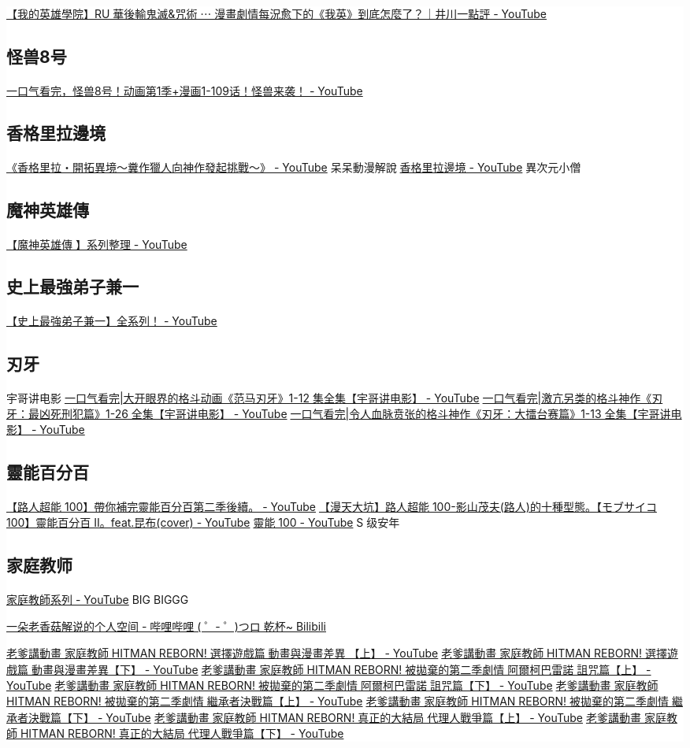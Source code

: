 [【我的英雄學院】RU 華後輸鬼滅&咒術 ⋯ 漫畫劇情每況愈下的《我英》到底怎麼了？｜井川一點評 - YouTube](https://www.youtube.com/watch?v=DqdezHXMKY4)

## 怪兽8号

[一口气看完，怪兽8号！动画第1季+漫画1-109话！怪兽来袭！ - YouTube](https://www.youtube.com/watch?v=ofCKax7C53E)

## 香格里拉邊境

[《香格里拉・開拓異境～糞作獵人向神作發起挑戰～》 - YouTube](https://www.youtube.com/playlist?list=PLWQcgMqsg8oPdYajA3yfaLUvHX07mvLC7) 呆呆動漫解說
[香格里拉邊境 - YouTube](https://www.youtube.com/playlist?list=PL1Z2NKj3SQBoTQATwh1IDDq0wYHag8IYJ) 異次元小僧

## 魔神英雄傳

[【魔神英雄傳 】系列整理 - YouTube](https://www.youtube.com/playlist?list=PLBhjPVn_wnhfWScK544LBzBXUX0CEBYlW)

## 史上最強弟子兼一

[【史上最強弟子兼一】全系列！ - YouTube](https://www.youtube.com/playlist?list=PLiRrajuGzZzwbnZvrwAspz3rAFVytpe0z)

## 刃牙

宇哥讲电影
[一口气看完|大开眼界的格斗动画《范马刃牙》1-12 集全集【宇哥讲电影】 - YouTube](https://www.youtube.com/watch?v=7CKpU7oYayM)
[一口气看完|激亢另类的格斗神作《刃牙：最凶死刑犯篇》1-26 全集【宇哥讲电影】 - YouTube](https://www.youtube.com/watch?v=PUcufUdkemY)
[一口气看完|令人血脉贲张的格斗神作《刃牙：大擂台赛篇》1-13 全集【宇哥讲电影】 - YouTube](https://www.youtube.com/watch?v=xxbqEWVk-pM)

## 靈能百分百

[【路人超能 100】帶你補完靈能百分百第二季後續。 - YouTube](https://www.youtube.com/playlist?list=PL75ssDbJ9JTEsmL7Currv7HUOGX7xtAVR)
[【漫天大坑】路人超能 100-影山茂夫(路人)的十種型態。【モブサイコ 100】靈能百分百 II。feat.昆布(cover) - YouTube](https://www.youtube.com/watch?v=wi404FqoY44)
[靈能 100 - YouTube](https://www.youtube.com/playlist?list=PLUOUwzjVgRrblowbuJzURcrJAZyL4_Suz) S 级安年

## 家庭教师

[家庭教師系列 - YouTube](https://www.youtube.com/playlist?list=PLMC6zUZVBoGbFuoBvmkvdrlQccLUYpbjx) BIG BIGGG

[一朵老香菇解说的个人空间 - 哔哩哔哩 ( ゜- ゜)つロ 乾杯~ Bilibili](https://space.bilibili.com/40857648/channel/detail?cid=95124)

[老爹講動畫 家庭教師 HITMAN REBORN! 選擇遊戲篇 動畫與漫畫差異 【上】 - YouTube](https://www.youtube.com/watch?v=VbW6Nb5NLcE)
[老爹講動畫 家庭教師 HITMAN REBORN! 選擇遊戲篇 動畫與漫畫差異【下】 - YouTube](https://www.youtube.com/watch?v=WNXr22k3alw)
[老爹講動畫 家庭教師 HITMAN REBORN! 被拋棄的第二季劇情 阿爾柯巴雷諾 詛咒篇【上】 - YouTube](https://www.youtube.com/watch?v=D4OlTMkzNrU)
[老爹講動畫 家庭教師 HITMAN REBORN! 被拋棄的第二季劇情 阿爾柯巴雷諾 詛咒篇【下】 - YouTube](https://www.youtube.com/watch?v=9V4to2UhJBc)
[老爹講動畫 家庭教師 HITMAN REBORN! 被拋棄的第二季劇情 繼承者決戰篇【上】 - YouTube](https://www.youtube.com/watch?v=4zuJB-jX9m8)
[老爹講動畫 家庭教師 HITMAN REBORN! 被拋棄的第二季劇情 繼承者決戰篇【下】 - YouTube](https://www.youtube.com/watch?v=H-zWlNhsgEM)
[老爹講動畫 家庭教師 HITMAN REBORN! 真正的大結局 代理人戰爭篇【上】 - YouTube](https://www.youtube.com/watch?v=lWmB7YrwQbM)
[老爹講動畫 家庭教師 HITMAN REBORN! 真正的大結局 代理人戰爭篇【下】 - YouTube](https://www.youtube.com/watch?v=Q8NSnm7j9aw)
